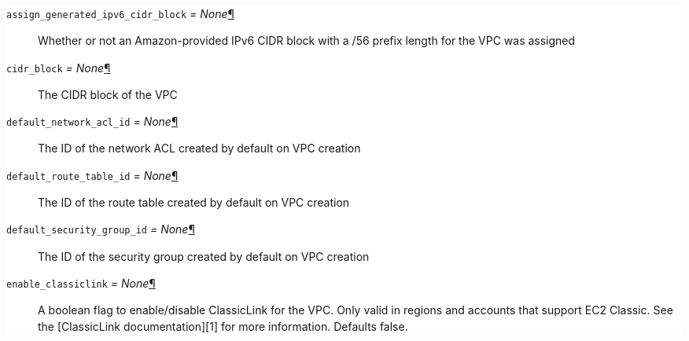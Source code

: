 <dl class="attribute">
<dt id="pulumi_aws.ec2.DefaultVpc.assign_generated_ipv6_cidr_block">
<code class="descname">assign_generated_ipv6_cidr_block</code><em class="property"> = None</em><a class="headerlink" href="#pulumi_aws.ec2.DefaultVpc.assign_generated_ipv6_cidr_block" title="Permalink to this definition">¶</a></dt>
<dd><p>Whether or not an Amazon-provided IPv6 CIDR
block with a /56 prefix length for the VPC was assigned</p>
</dd></dl>

<dl class="attribute">
<dt id="pulumi_aws.ec2.DefaultVpc.cidr_block">
<code class="descname">cidr_block</code><em class="property"> = None</em><a class="headerlink" href="#pulumi_aws.ec2.DefaultVpc.cidr_block" title="Permalink to this definition">¶</a></dt>
<dd><p>The CIDR block of the VPC</p>
</dd></dl>

<dl class="attribute">
<dt id="pulumi_aws.ec2.DefaultVpc.default_network_acl_id">
<code class="descname">default_network_acl_id</code><em class="property"> = None</em><a class="headerlink" href="#pulumi_aws.ec2.DefaultVpc.default_network_acl_id" title="Permalink to this definition">¶</a></dt>
<dd><p>The ID of the network ACL created by default on VPC creation</p>
</dd></dl>

<dl class="attribute">
<dt id="pulumi_aws.ec2.DefaultVpc.default_route_table_id">
<code class="descname">default_route_table_id</code><em class="property"> = None</em><a class="headerlink" href="#pulumi_aws.ec2.DefaultVpc.default_route_table_id" title="Permalink to this definition">¶</a></dt>
<dd><p>The ID of the route table created by default on VPC creation</p>
</dd></dl>

<dl class="attribute">
<dt id="pulumi_aws.ec2.DefaultVpc.default_security_group_id">
<code class="descname">default_security_group_id</code><em class="property"> = None</em><a class="headerlink" href="#pulumi_aws.ec2.DefaultVpc.default_security_group_id" title="Permalink to this definition">¶</a></dt>
<dd><p>The ID of the security group created by default on VPC creation</p>
</dd></dl>

<dl class="attribute">
<dt id="pulumi_aws.ec2.DefaultVpc.enable_classiclink">
<code class="descname">enable_classiclink</code><em class="property"> = None</em><a class="headerlink" href="#pulumi_aws.ec2.DefaultVpc.enable_classiclink" title="Permalink to this definition">¶</a></dt>
<dd><p>A boolean flag to enable/disable ClassicLink
for the VPC. Only valid in regions and accounts that support EC2 Classic.
See the [ClassicLink documentation][1] for more information. Defaults false.</p>
</dd></dl>


